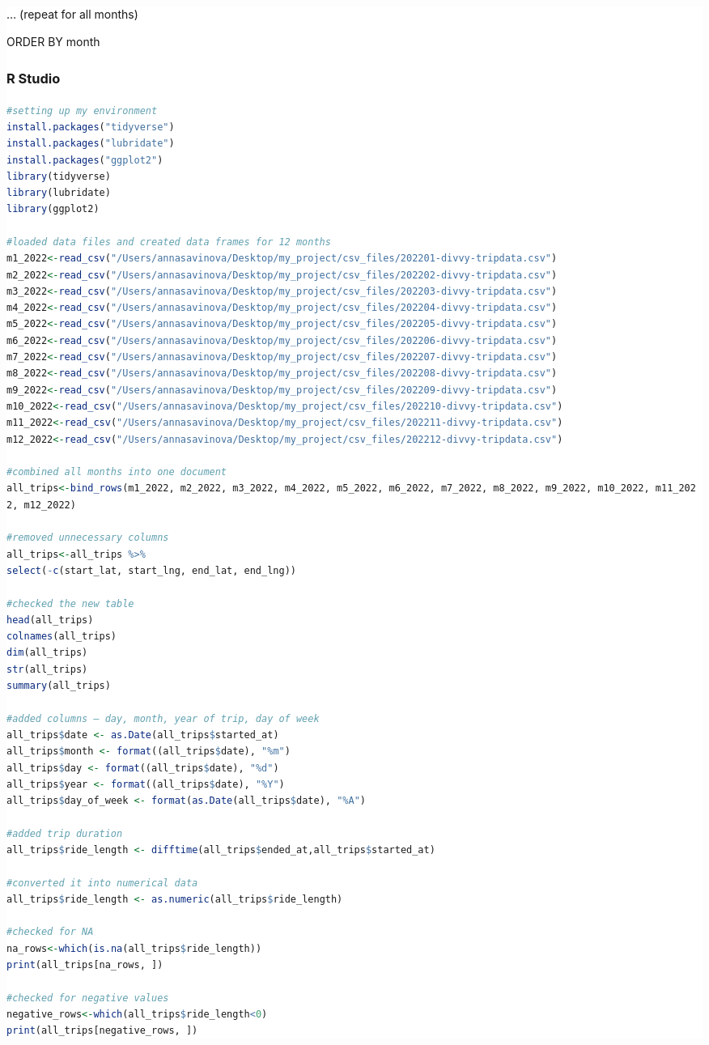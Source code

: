 … (repeat for all months)

ORDER BY month

### R Studio

``` r
#setting up my environment
install.packages("tidyverse")
install.packages("lubridate") 
install.packages("ggplot2") 
library(tidyverse) 
library(lubridate) 
library(ggplot2)

#loaded data files and created data frames for 12 months
m1_2022<-read_csv("/Users/annasavinova/Desktop/my_project/csv_files/202201-divvy-tripdata.csv")
m2_2022<-read_csv("/Users/annasavinova/Desktop/my_project/csv_files/202202-divvy-tripdata.csv")
m3_2022<-read_csv("/Users/annasavinova/Desktop/my_project/csv_files/202203-divvy-tripdata.csv")
m4_2022<-read_csv("/Users/annasavinova/Desktop/my_project/csv_files/202204-divvy-tripdata.csv")
m5_2022<-read_csv("/Users/annasavinova/Desktop/my_project/csv_files/202205-divvy-tripdata.csv")
m6_2022<-read_csv("/Users/annasavinova/Desktop/my_project/csv_files/202206-divvy-tripdata.csv")
m7_2022<-read_csv("/Users/annasavinova/Desktop/my_project/csv_files/202207-divvy-tripdata.csv")
m8_2022<-read_csv("/Users/annasavinova/Desktop/my_project/csv_files/202208-divvy-tripdata.csv")
m9_2022<-read_csv("/Users/annasavinova/Desktop/my_project/csv_files/202209-divvy-tripdata.csv")
m10_2022<-read_csv("/Users/annasavinova/Desktop/my_project/csv_files/202210-divvy-tripdata.csv")
m11_2022<-read_csv("/Users/annasavinova/Desktop/my_project/csv_files/202211-divvy-tripdata.csv")
m12_2022<-read_csv("/Users/annasavinova/Desktop/my_project/csv_files/202212-divvy-tripdata.csv")

#combined all months into one document
all_trips<-bind_rows(m1_2022, m2_2022, m3_2022, m4_2022, m5_2022, m6_2022, m7_2022, m8_2022, m9_2022, m10_2022, m11_2022, m12_2022)

#removed unnecessary columns
all_trips<-all_trips %>%
select(-c(start_lat, start_lng, end_lat, end_lng))

#checked the new table 
head(all_trips)
colnames(all_trips)
dim(all_trips)
str(all_trips)
summary(all_trips)

#added columns – day, month, year of trip, day of week
all_trips$date <- as.Date(all_trips$started_at)
all_trips$month <- format((all_trips$date), "%m")
all_trips$day <- format((all_trips$date), "%d")
all_trips$year <- format((all_trips$date), "%Y") 
all_trips$day_of_week <- format(as.Date(all_trips$date), "%A")

#added trip duration
all_trips$ride_length <- difftime(all_trips$ended_at,all_trips$started_at)

#converted it into numerical data
all_trips$ride_length <- as.numeric(all_trips$ride_length)

#checked for NA
na_rows<-which(is.na(all_trips$ride_length))
print(all_trips[na_rows, ])

#checked for negative values
negative_rows<-which(all_trips$ride_length<0)
print(all_trips[negative_rows, ])
```